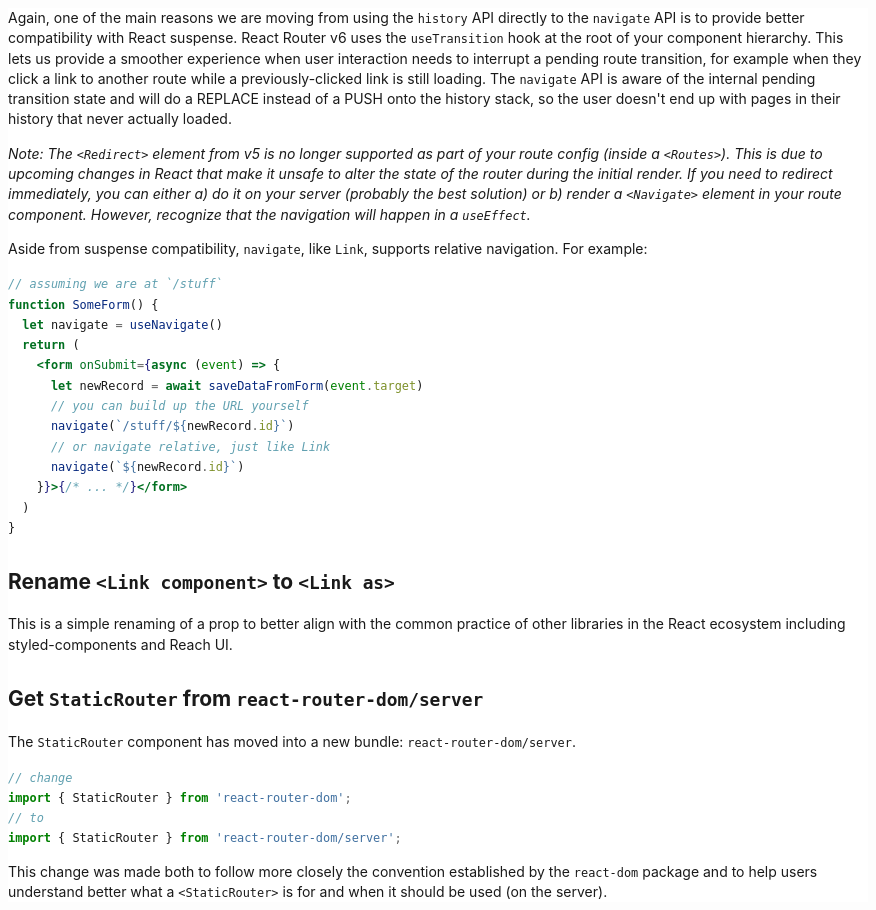 Again, one of the main reasons we are moving from using the `history` API
directly to the `navigate` API is to provide better compatibility with React
suspense.  React Router v6 uses the `useTransition` hook at the root of your
component hierarchy. This lets us provide a smoother experience when user
interaction needs to interrupt a pending route transition, for example when they
click a link to another route while a previously-clicked link is still loading.
The `navigate` API is aware of the internal pending transition state and will
do a REPLACE instead of a PUSH onto the history stack, so the user doesn't end
up with pages in their history that never actually loaded.

*Note: The `<Redirect>` element from v5 is no longer supported as part of your
route config (inside a `<Routes>`). This is due to upcoming changes in React
that make it unsafe to alter the state of the router during the initial render.
If you need to redirect immediately, you can either a) do it on your server
(probably the best solution) or b) render a `<Navigate>` element in your route
component. However, recognize that the navigation will happen in a `useEffect`.*

Aside from suspense compatibility, `navigate`, like `Link`, supports relative
navigation. For example:

```jsx
// assuming we are at `/stuff`
function SomeForm() {
  let navigate = useNavigate()
  return (
    <form onSubmit={async (event) => {
      let newRecord = await saveDataFromForm(event.target)
      // you can build up the URL yourself
      navigate(`/stuff/${newRecord.id}`)
      // or navigate relative, just like Link
      navigate(`${newRecord.id}`)
    }}>{/* ... */}</form>
  )
}
```

## Rename `<Link component>` to `<Link as>`

This is a simple renaming of a prop to better align with the common practice of
other libraries in the React ecosystem including styled-components and Reach UI.

## Get `StaticRouter` from `react-router-dom/server`

The `StaticRouter` component has moved into a new bundle:
`react-router-dom/server`.

```js
// change
import { StaticRouter } from 'react-router-dom';
// to
import { StaticRouter } from 'react-router-dom/server';
```

This change was made both to follow more closely the convention established by
the `react-dom` package and to help users understand better what a
`<StaticRouter>` is for and when it should be used (on the server).
